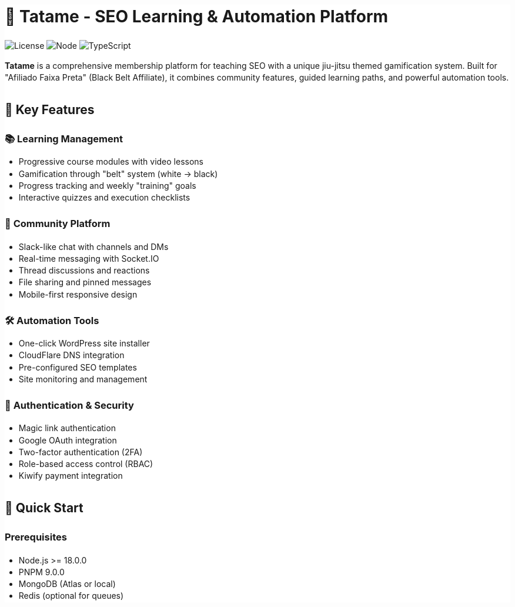 # 🥋 Tatame - SEO Learning & Automation Platform

![License](https://img.shields.io/badge/license-MIT-blue.svg)
![Node](https://img.shields.io/badge/node-%3E%3D18.0.0-green.svg)
![TypeScript](https://img.shields.io/badge/typescript-5.8.3-blue.svg)

**Tatame** is a comprehensive membership platform for teaching SEO with a unique jiu-jitsu themed gamification system. Built for "Afiliado Faixa Preta" (Black Belt Affiliate), it combines community features, guided learning paths, and powerful automation tools.

## 🎯 Key Features

### 📚 **Learning Management**
- Progressive course modules with video lessons
- Gamification through "belt" system (white → black)
- Progress tracking and weekly "training" goals
- Interactive quizzes and execution checklists

### 💬 **Community Platform**
- Slack-like chat with channels and DMs
- Real-time messaging with Socket.IO
- Thread discussions and reactions
- File sharing and pinned messages
- Mobile-first responsive design

### 🛠️ **Automation Tools**
- One-click WordPress site installer
- CloudFlare DNS integration
- Pre-configured SEO templates
- Site monitoring and management

### 🔐 **Authentication & Security**
- Magic link authentication
- Google OAuth integration
- Two-factor authentication (2FA)
- Role-based access control (RBAC)
- Kiwify payment integration

## 🚀 Quick Start

### Prerequisites
- Node.js >= 18.0.0
- PNPM 9.0.0
- MongoDB (Atlas or local)
- Redis (optional for queues)

